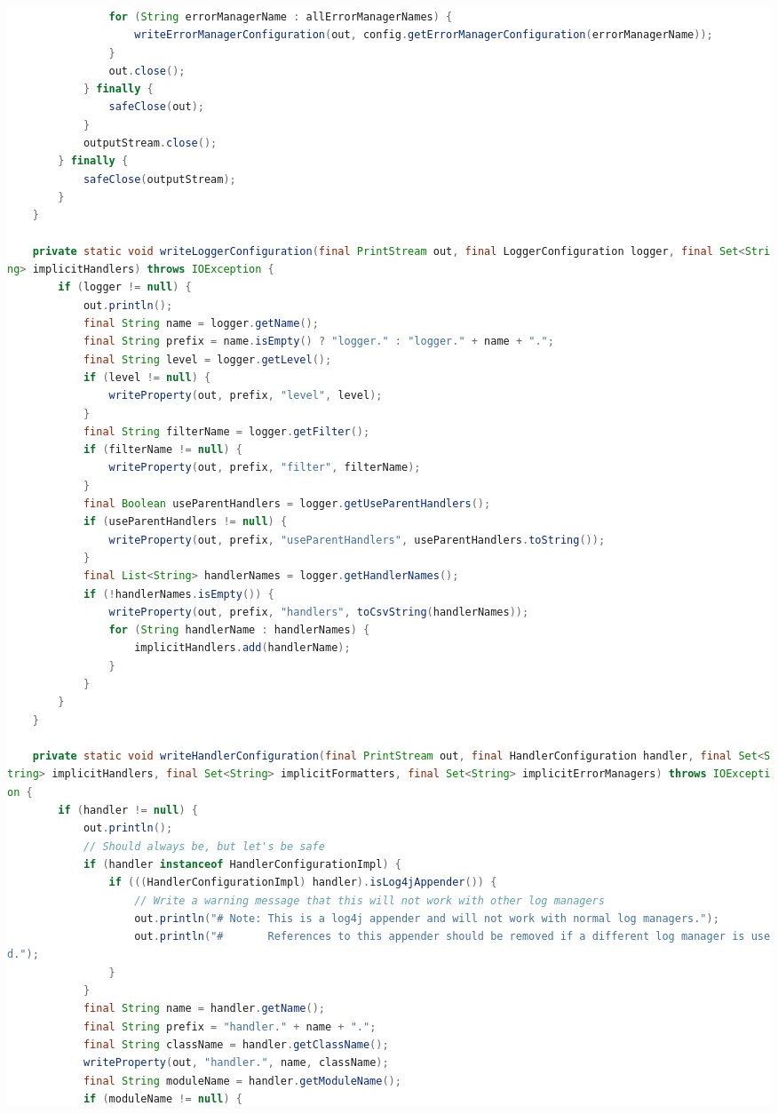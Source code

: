 ```java
                for (String errorManagerName : allErrorManagerNames) {
                    writeErrorManagerConfiguration(out, config.getErrorManagerConfiguration(errorManagerName));
                }
                out.close();
            } finally {
                safeClose(out);
            }
            outputStream.close();
        } finally {
            safeClose(outputStream);
        }
    }

    private static void writeLoggerConfiguration(final PrintStream out, final LoggerConfiguration logger, final Set<String> implicitHandlers) throws IOException {
        if (logger != null) {
            out.println();
            final String name = logger.getName();
            final String prefix = name.isEmpty() ? "logger." : "logger." + name + ".";
            final String level = logger.getLevel();
            if (level != null) {
                writeProperty(out, prefix, "level", level);
            }
            final String filterName = logger.getFilter();
            if (filterName != null) {
                writeProperty(out, prefix, "filter", filterName);
            }
            final Boolean useParentHandlers = logger.getUseParentHandlers();
            if (useParentHandlers != null) {
                writeProperty(out, prefix, "useParentHandlers", useParentHandlers.toString());
            }
            final List<String> handlerNames = logger.getHandlerNames();
            if (!handlerNames.isEmpty()) {
                writeProperty(out, prefix, "handlers", toCsvString(handlerNames));
                for (String handlerName : handlerNames) {
                    implicitHandlers.add(handlerName);
                }
            }
        }
    }

    private static void writeHandlerConfiguration(final PrintStream out, final HandlerConfiguration handler, final Set<String> implicitHandlers, final Set<String> implicitFormatters, final Set<String> implicitErrorManagers) throws IOException {
        if (handler != null) {
            out.println();
            // Should always be, but let's be safe
            if (handler instanceof HandlerConfigurationImpl) {
                if (((HandlerConfigurationImpl) handler).isLog4jAppender()) {
                    // Write a warning message that this will not work with other log managers
                    out.println("# Note: This is a log4j appender and will not work with normal log managers.");
                    out.println("#       References to this appender should be removed if a different log manager is used.");
                }
            }
            final String name = handler.getName();
            final String prefix = "handler." + name + ".";
            final String className = handler.getClassName();
            writeProperty(out, "handler.", name, className);
            final String moduleName = handler.getModuleName();
            if (moduleName != null) {
```